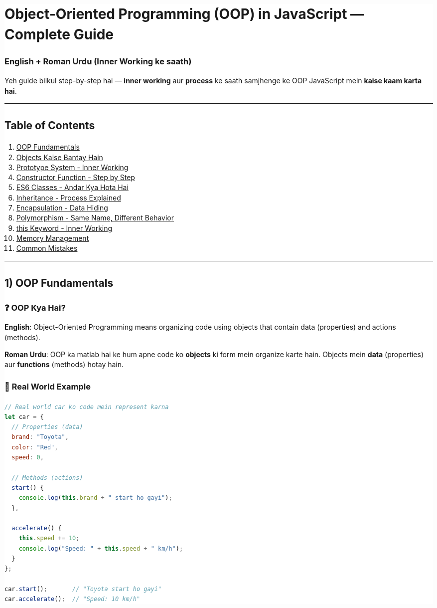 # Object-Oriented Programming (OOP) in JavaScript — Complete Guide
### English + Roman Urdu (Inner Working ke saath)

Yeh guide bilkul step-by-step hai — **inner working** aur **process** ke saath samjhenge ke OOP JavaScript mein **kaise kaam karta hai**.

---

## Table of Contents

1. [OOP Fundamentals](#1-oop-fundamentals)
2. [Objects Kaise Bantay Hain](#2-objects-kaise-bantay-hain)
3. [Prototype System - Inner Working](#3-prototype-system---inner-working)
4. [Constructor Function - Step by Step](#4-constructor-function---step-by-step)
5. [ES6 Classes - Andar Kya Hota Hai](#5-es6-classes---andar-kya-hota-hai)
6. [Inheritance - Process Explained](#6-inheritance---process-explained)
7. [Encapsulation - Data Hiding](#7-encapsulation---data-hiding)
8. [Polymorphism - Same Name, Different Behavior](#8-polymorphism)
9. [this Keyword - Inner Working](#9-this-keyword---inner-working)
10. [Memory Management](#10-memory-management)
11. [Common Mistakes](#11-common-mistakes)

---

## 1) OOP Fundamentals

### ❓ OOP Kya Hai?

**English**: Object-Oriented Programming means organizing code using objects that contain data (properties) and actions (methods).

**Roman Urdu**: OOP ka matlab hai ke hum apne code ko **objects** ki form mein organize karte hain. Objects mein **data** (properties) aur **functions** (methods) hotay hain.

### 🎯 Real World Example

```javascript
// Real world car ko code mein represent karna
let car = {
  // Properties (data)
  brand: "Toyota",
  color: "Red",
  speed: 0,
  
  // Methods (actions)
  start() {
    console.log(this.brand + " start ho gayi");
  },
  
  accelerate() {
    this.speed += 10;
    console.log("Speed: " + this.speed + " km/h");
  }
};

car.start();       // "Toyota start ho gayi"
car.accelerate();  // "Speed: 10 km/h"
```
